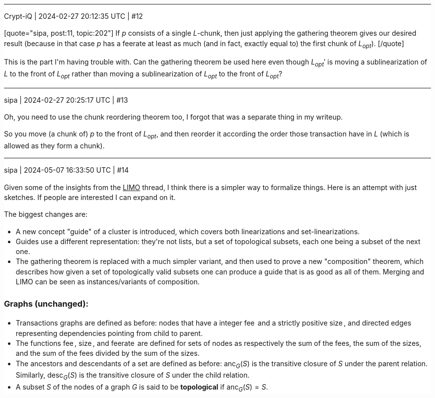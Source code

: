 -------------------------

Crypt-iQ | 2024-02-27 20:12:35 UTC | #12

[quote="sipa, post:11, topic:202"]
If $p$ consists of a single $L$-chunk, then just applying the gathering theorem gives our desired result (because in that case $p$ has a feerate at least as much (and in fact, exactly equal to) the first chunk of $L_{opt}$).
[/quote]

This is the part I'm having trouble with. Can the gathering theorem be used here even though $L_{opt}'$ is moving a sublinearization of $L$ to the front of $L_{opt}$ rather than moving a sublinearization of $L_{opt}$ to the front of $L_{opt}$?

-------------------------

sipa | 2024-02-27 20:25:17 UTC | #13

Oh, you need to use the chunk reordering theorem too, I forgot that was a separate thing in my writeup.

So you move (a chunk of) $p$ to the front of $L_{opt}$, and then reorder it according the order those transaction have in $L$ (which is allowed as they form a chunk).

-------------------------

sipa | 2024-05-07 16:33:50 UTC | #14

Given some of the insights from the [LIMO](https://delvingbitcoin.org/t/limo-combining-the-best-parts-of-linearization-search-and-merging/825/9) thread, I think there is a simpler way to formalize things. Here is an attempt with just sketches. If people are interested I can expand on it.

The biggest changes are:
* A new concept "guide" of a cluster is introduced, which covers both linearizations and set-linearizations.
* Guides use a different representation: they're not lists, but a set of topological subsets, each one being a subset of the next one.
* The gathering theorem is replaced with a much simpler variant, and then used to prove a new "composition" theorem, which describes how given a set of topologically valid subsets one can produce a guide that is as good as all of them. Merging and LIMO can be seen as instances/variants of composition.

### Graphs (unchanged):

* Transactions graphs are defined as before: nodes that have a integer $\operatorname{fee}$ and a strictly positive $\operatorname{size}$, and directed edges representing dependencies pointing from child to parent.
* The functions $\operatorname{fee}$, $\operatorname{size}$, and $\operatorname{feerate}$ are defined for sets of nodes as respectively the sum of the fees, the sum of the sizes, and the sum of the fees divided by the sum of the sizes.
* The ancestors and descendants of a set are defined as before: $\operatorname{anc}_G(S)$ is the transitive closure of $S$ under the parent relation. Similarly, $\operatorname{desc}_G(S)$ is the transitive closure of $S$ under the child relation.
* A subset $S$ of the nodes of a graph $G$ is said to be **topological** if $\operatorname{anc}_G(S) = S$.
